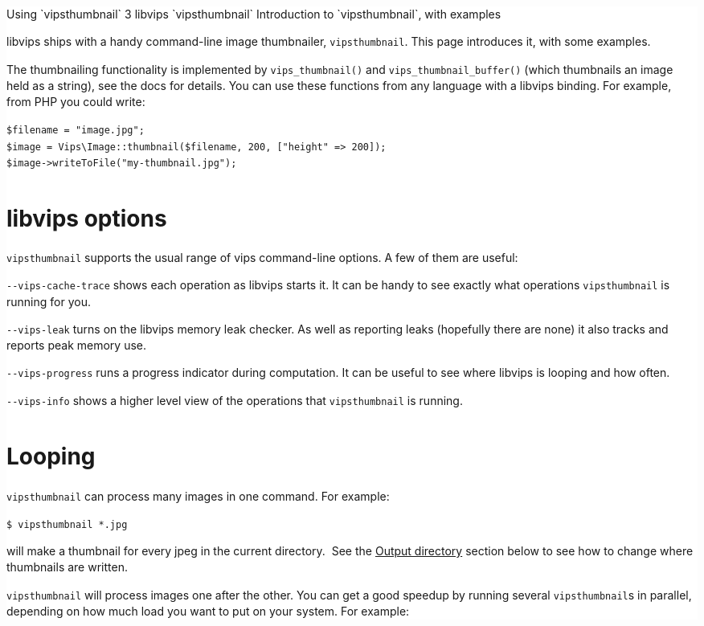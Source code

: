 <refmeta>
  <refentrytitle>Using `vipsthumbnail`</refentrytitle>
  <manvolnum>3</manvolnum>
  <refmiscinfo>libvips</refmiscinfo>
</refmeta>

<refnamediv>
  <refname>`vipsthumbnail`</refname>
  <refpurpose>Introduction to `vipsthumbnail`, with examples</refpurpose>
</refnamediv>

libvips ships with a handy command-line image thumbnailer, `vipsthumbnail`.
This page introduces it, with some examples. 

The thumbnailing functionality is implemented by `vips_thumbnail()` and
`vips_thumbnail_buffer()` (which thumbnails an image held as a string),
see the docs for details. You can use these functions from any language
with a libvips binding. For example, from PHP you could write:

```php?start_inline=1 
$filename = "image.jpg";
$image = Vips\Image::thumbnail($filename, 200, ["height" => 200]);
$image->writeToFile("my-thumbnail.jpg");
```

# libvips options

`vipsthumbnail` supports the usual range of vips command-line options. A
few of them are useful:

`--vips-cache-trace` shows each operation as libvips starts it. It can be
handy to see exactly what operations `vipsthumbnail` is running for you.

`--vips-leak` turns on the libvips memory leak checker. As well as reporting
leaks (hopefully there are none) it also tracks and reports peak memory use.

`--vips-progress` runs a progress indicator during computation. It can be
useful to see where libvips is looping and how often.

`--vips-info` shows a higher level view of the operations that `vipsthumbnail`
is running. 

# Looping

`vipsthumbnail` can process many images in one command. For example:

```
$ vipsthumbnail *.jpg
```

will make a thumbnail for every jpeg in the current directory.  See the
[Output directory](#output-directory) section below to see how to change
where thumbnails are written.

`vipsthumbnail` will process images one after the other. You can get a good
speedup by running several `vipsthumbnail`s in parallel, depending on how
much load you want to put on your system. For example:
